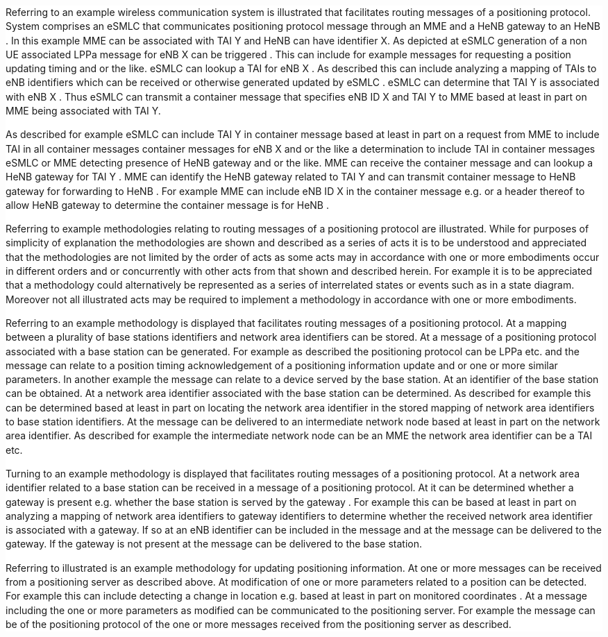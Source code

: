 Referring to an example wireless communication system is illustrated that facilitates routing messages of a positioning protocol. System comprises an eSMLC that communicates positioning protocol message through an MME and a HeNB gateway to an HeNB . In this example MME can be associated with TAI Y and HeNB can have identifier X. As depicted at eSMLC generation of a non UE associated LPPa message for eNB X can be triggered . This can include for example messages for requesting a position updating timing and or the like. eSMLC can lookup a TAI for eNB X . As described this can include analyzing a mapping of TAIs to eNB identifiers which can be received or otherwise generated updated by eSMLC . eSMLC can determine that TAI Y is associated with eNB X . Thus eSMLC can transmit a container message that specifies eNB ID X and TAI Y to MME based at least in part on MME being associated with TAI Y.

As described for example eSMLC can include TAI Y in container message based at least in part on a request from MME to include TAI in all container messages container messages for eNB X and or the like a determination to include TAI in container messages eSMLC or MME detecting presence of HeNB gateway and or the like. MME can receive the container message and can lookup a HeNB gateway for TAI Y . MME can identify the HeNB gateway related to TAI Y and can transmit container message to HeNB gateway for forwarding to HeNB . For example MME can include eNB ID X in the container message e.g. or a header thereof to allow HeNB gateway to determine the container message is for HeNB .

Referring to example methodologies relating to routing messages of a positioning protocol are illustrated. While for purposes of simplicity of explanation the methodologies are shown and described as a series of acts it is to be understood and appreciated that the methodologies are not limited by the order of acts as some acts may in accordance with one or more embodiments occur in different orders and or concurrently with other acts from that shown and described herein. For example it is to be appreciated that a methodology could alternatively be represented as a series of interrelated states or events such as in a state diagram. Moreover not all illustrated acts may be required to implement a methodology in accordance with one or more embodiments.

Referring to an example methodology is displayed that facilitates routing messages of a positioning protocol. At a mapping between a plurality of base stations identifiers and network area identifiers can be stored. At a message of a positioning protocol associated with a base station can be generated. For example as described the positioning protocol can be LPPa etc. and the message can relate to a position timing acknowledgement of a positioning information update and or one or more similar parameters. In another example the message can relate to a device served by the base station. At an identifier of the base station can be obtained. At a network area identifier associated with the base station can be determined. As described for example this can be determined based at least in part on locating the network area identifier in the stored mapping of network area identifiers to base station identifiers. At the message can be delivered to an intermediate network node based at least in part on the network area identifier. As described for example the intermediate network node can be an MME the network area identifier can be a TAI etc.

Turning to an example methodology is displayed that facilitates routing messages of a positioning protocol. At a network area identifier related to a base station can be received in a message of a positioning protocol. At it can be determined whether a gateway is present e.g. whether the base station is served by the gateway . For example this can be based at least in part on analyzing a mapping of network area identifiers to gateway identifiers to determine whether the received network area identifier is associated with a gateway. If so at an eNB identifier can be included in the message and at the message can be delivered to the gateway. If the gateway is not present at the message can be delivered to the base station.

Referring to illustrated is an example methodology for updating positioning information. At one or more messages can be received from a positioning server as described above. At modification of one or more parameters related to a position can be detected. For example this can include detecting a change in location e.g. based at least in part on monitored coordinates . At a message including the one or more parameters as modified can be communicated to the positioning server. For example the message can be of the positioning protocol of the one or more messages received from the positioning server as described.
